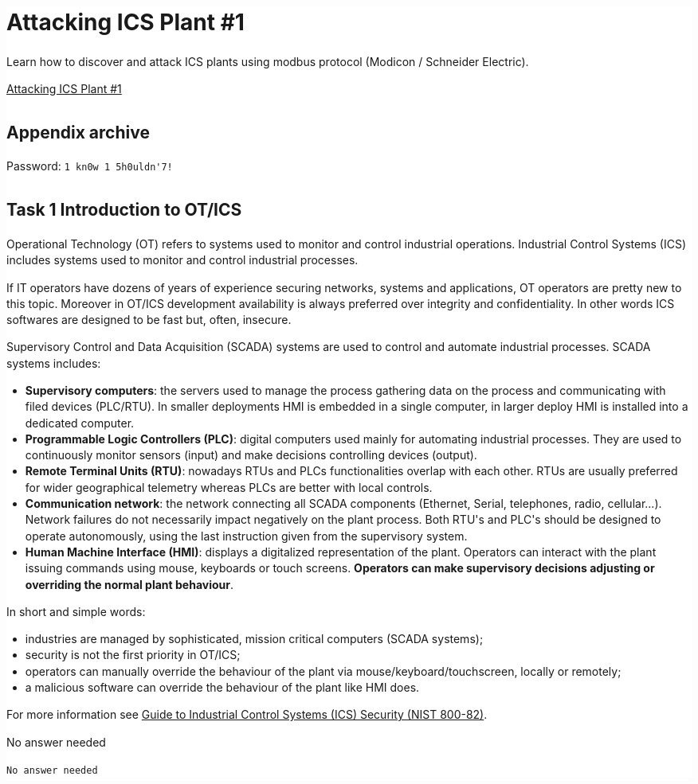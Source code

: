 # Attacking ICS Plant #1

Learn how to discover and attack ICS plants using modbus protocol (Modicon / Schneider Electric).

[Attacking ICS Plant #1](https://tryhackme.com/room/attackingics1)

## Appendix archive

Password: `1 kn0w 1 5h0uldn'7!`

## Task 1 Introduction to OT/ICS

Operational Technology (OT) refers to systems used to monitor and control industrial operations. Industrial Control Systems (ICS) includes systems used to monitor and control industrial processes.

If IT operators have dozens of years of experience securing networks, systems and applications, OT operators are pretty new to this topic. Moreover in OT/ICS development availability is always preferred over integrity and confidentiality. In other words ICS softwares are designed to be fast but, often, insecure.

Supervisory Control and Data Acquisition (SCADA) systems are used to control and automate industrial processes. SCADA systems includes:

- **Supervisory computers**: the servers used to manage the process gathering data on the process and communicating with filed devices (PLC/RTU). In smaller deployments HMI is embedded in a single computer, in larger deploy HMI is installed into a dedicated computer.
- **Programmable Logic Controllers (PLC)**: digital computers used mainly for automating industrial processes. They are used to continuously monitor sensors (input) and make decisions controlling devices (output).
- **Remote Terminal Units (RTU)**: nowadays RTUs and PLCs functionalities overlap with each other. RTUs are usually preferred for wider geographical telemetry whereas PLCs are better with local controls.
- **Communication network**: the network connecting all SCADA components (Ethernet, Serial, telephones, radio, cellular...). Network failures do not necessarily impact negatively on the plant process. Both RTU's and PLC's should be designed to operate autonomously, using the last instruction given from the supervisory system.
- **Human Machine Interface (HMI)**: displays a digitalized representation of the plant. Operators can interact with the plant issuing commands using mouse, keyboards or touch screens. **Operators can make supervisory decisions adjusting or overriding the normal plant behaviour**.

In short and simple words:

- industries are managed by sophisticated, mission critical computers (SCADA systems);
- security is not the first priority in OT/ICS;
- operators can manually override the behaviour of the plant via mouse/keyboard/touchscreen, locally or remotely;
- a malicious software can override the behaviour of the plant like HMI does.

For more information see [Guide to Industrial Control Systems (ICS) Security (NIST 800-82)](https://nvlpubs.nist.gov/nistpubs/SpecialPublications/NIST.SP.800-82r2.pdf).

No answer needed

`No answer needed`
